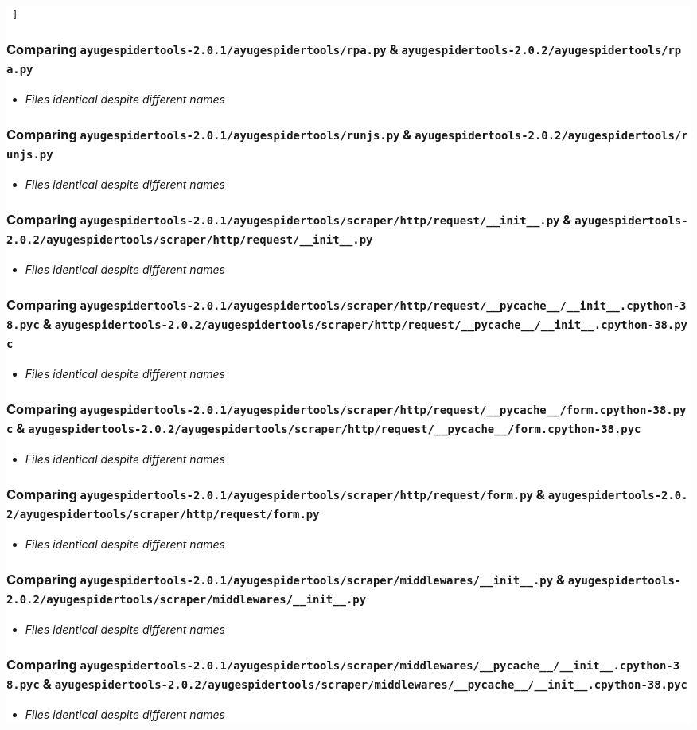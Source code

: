 ```diff
 ]
```

### Comparing `ayugespidertools-2.0.1/ayugespidertools/rpa.py` & `ayugespidertools-2.0.2/ayugespidertools/rpa.py`

 * *Files identical despite different names*

### Comparing `ayugespidertools-2.0.1/ayugespidertools/runjs.py` & `ayugespidertools-2.0.2/ayugespidertools/runjs.py`

 * *Files identical despite different names*

### Comparing `ayugespidertools-2.0.1/ayugespidertools/scraper/http/request/__init__.py` & `ayugespidertools-2.0.2/ayugespidertools/scraper/http/request/__init__.py`

 * *Files identical despite different names*

### Comparing `ayugespidertools-2.0.1/ayugespidertools/scraper/http/request/__pycache__/__init__.cpython-38.pyc` & `ayugespidertools-2.0.2/ayugespidertools/scraper/http/request/__pycache__/__init__.cpython-38.pyc`

 * *Files identical despite different names*

### Comparing `ayugespidertools-2.0.1/ayugespidertools/scraper/http/request/__pycache__/form.cpython-38.pyc` & `ayugespidertools-2.0.2/ayugespidertools/scraper/http/request/__pycache__/form.cpython-38.pyc`

 * *Files identical despite different names*

### Comparing `ayugespidertools-2.0.1/ayugespidertools/scraper/http/request/form.py` & `ayugespidertools-2.0.2/ayugespidertools/scraper/http/request/form.py`

 * *Files identical despite different names*

### Comparing `ayugespidertools-2.0.1/ayugespidertools/scraper/middlewares/__init__.py` & `ayugespidertools-2.0.2/ayugespidertools/scraper/middlewares/__init__.py`

 * *Files identical despite different names*

### Comparing `ayugespidertools-2.0.1/ayugespidertools/scraper/middlewares/__pycache__/__init__.cpython-38.pyc` & `ayugespidertools-2.0.2/ayugespidertools/scraper/middlewares/__pycache__/__init__.cpython-38.pyc`

 * *Files identical despite different names*

